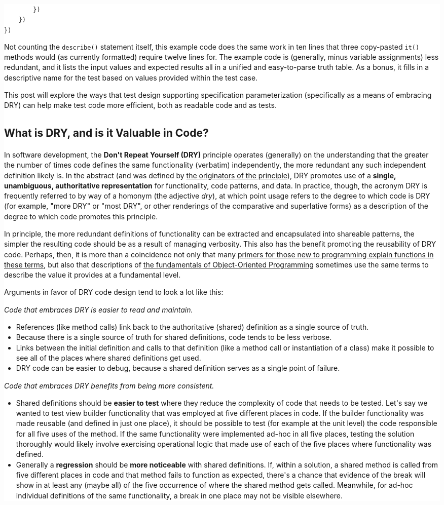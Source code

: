 ```javascript
        })
    })
})

```

Not counting the `describe()` statement itself, this example code does the same work in ten lines that three copy-pasted `it()` methods would (as currently formatted) require twelve lines for. The example code is (generally, minus variable assignments) less redundant, and it lists the input values and expected results all in a unified and easy-to-parse truth table. As a bonus, it fills in a descriptive name for the test based on values provided within the test case.

This post will explore the ways that test design supporting specification parameterization (specifically as a means of embracing DRY) can help make test code more efficient, both as readable code and as tests.

## What is DRY, and is it Valuable in Code?
In software development, the **Don't Repeat Yourself (DRY)** principle operates (generally) on the understanding that the greater the number of times code defines the same functionality (verbatim) independently, the more redundant any such independent definition likely is. In the abstract (and was defined by [the originators of the principle](https://pragprog.com/titles/tpp20/the-pragmatic-programmer-20th-anniversary-edition/)), DRY promotes use of a **single, unambiguous, authoritative representation** for functionality, code patterns, and data. In practice, though, the acronym DRY is frequently referred to by way of a homonym (the adjective _dry_), at which point usage refers to the degree to which code is DRY (for example, "more DRY" or "most DRY", or other renderings of the comparative and superlative forms) as a description of the degree to which code promotes this principle.

In principle, the more redundant definitions of functionality can be extracted and encapsulated into shareable patterns, the simpler the resulting code should be as a result of managing verbosity. This also has the benefit promoting the reusability of DRY code. Perhaps, then, it is more than a coincidence not only that many [primers for those new to programming explain functions in these terms](https://www.freecodecamp.org/news/java-methods/#heading-what-are-java-methods), but also that descriptions of [the fundamentals of Object-Oriented Programming](https://www.linkedin.com/pulse/4-pillars-object-oriented-programming-diego-cardoso-de-melo-xmk5e) sometimes use the same terms to describe the value it provides at a fundamental level.

Arguments in favor of DRY code design tend to look a lot like this:

_Code that embraces DRY is easier to read and maintain._

- References (like method calls) link back to the authoritative (shared) definition as a single source of truth.
- Because there is a single source of truth for shared definitions, code tends to be less verbose.
- Links between the initial definition and calls to that definition (like a method call or instantiation of a class) make it possible to see all of the places where shared definitions get used.
- DRY code can be easier to debug, because a shared definition serves as a single point of failure.

_Code that embraces DRY benefits from being more consistent._

- Shared definitions should be **easier to test** where they reduce the complexity of code that needs to be tested. Let's say we wanted to test view builder functionality that was employed at five different places in code. If the builder functionality was made reusable (and defined in just one place), it should be possible to test (for example at the unit level) the code responsible for all five uses of the method. If the same functionality were implemented ad-hoc in all five places, testing the solution thoroughly would likely involve exercising operational logic that made use of each of the five places where functionality was defined.
- Generally a **regression** should be **more noticeable** with shared definitions. If, within a solution, a shared method is called from five different places in code and that method fails to function as expected, there's a chance that evidence of the break will show in at least any (maybe all) of the five occurrence of where the shared method gets called. Meanwhile, for ad-hoc individual definitions of the same functionality, a break in one place may not be visible elsewhere.
